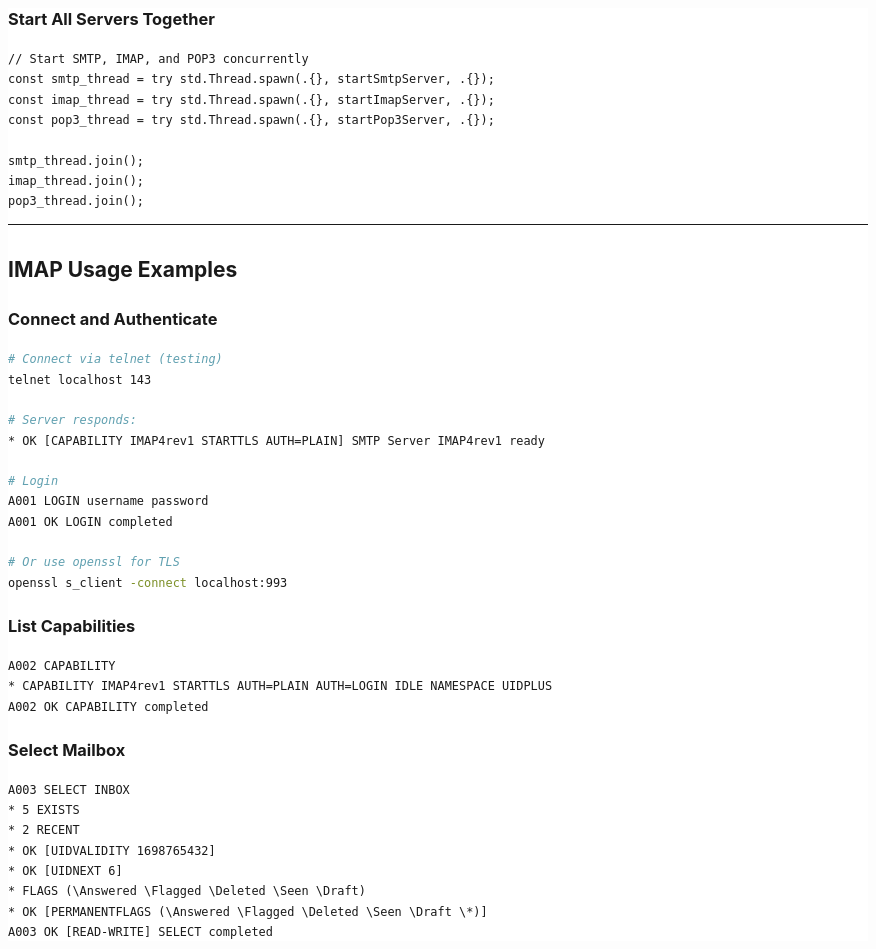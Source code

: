 ### Start All Servers Together

```zig
// Start SMTP, IMAP, and POP3 concurrently
const smtp_thread = try std.Thread.spawn(.{}, startSmtpServer, .{});
const imap_thread = try std.Thread.spawn(.{}, startImapServer, .{});
const pop3_thread = try std.Thread.spawn(.{}, startPop3Server, .{});

smtp_thread.join();
imap_thread.join();
pop3_thread.join();
```

---

## IMAP Usage Examples

### Connect and Authenticate

```bash
# Connect via telnet (testing)
telnet localhost 143

# Server responds:
* OK [CAPABILITY IMAP4rev1 STARTTLS AUTH=PLAIN] SMTP Server IMAP4rev1 ready

# Login
A001 LOGIN username password
A001 OK LOGIN completed

# Or use openssl for TLS
openssl s_client -connect localhost:993
```

### List Capabilities

```
A002 CAPABILITY
* CAPABILITY IMAP4rev1 STARTTLS AUTH=PLAIN AUTH=LOGIN IDLE NAMESPACE UIDPLUS
A002 OK CAPABILITY completed
```

### Select Mailbox

```
A003 SELECT INBOX
* 5 EXISTS
* 2 RECENT
* OK [UIDVALIDITY 1698765432]
* OK [UIDNEXT 6]
* FLAGS (\Answered \Flagged \Deleted \Seen \Draft)
* OK [PERMANENTFLAGS (\Answered \Flagged \Deleted \Seen \Draft \*)]
A003 OK [READ-WRITE] SELECT completed
```
